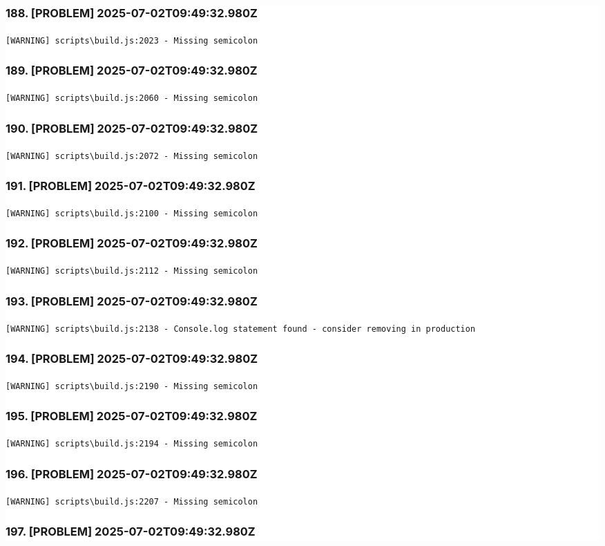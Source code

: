 ### 188. [PROBLEM] 2025-07-02T09:49:32.980Z

```
[WARNING] scripts\build.js:2023 - Missing semicolon
```

### 189. [PROBLEM] 2025-07-02T09:49:32.980Z

```
[WARNING] scripts\build.js:2060 - Missing semicolon
```

### 190. [PROBLEM] 2025-07-02T09:49:32.980Z

```
[WARNING] scripts\build.js:2072 - Missing semicolon
```

### 191. [PROBLEM] 2025-07-02T09:49:32.980Z

```
[WARNING] scripts\build.js:2100 - Missing semicolon
```

### 192. [PROBLEM] 2025-07-02T09:49:32.980Z

```
[WARNING] scripts\build.js:2112 - Missing semicolon
```

### 193. [PROBLEM] 2025-07-02T09:49:32.980Z

```
[WARNING] scripts\build.js:2138 - Console.log statement found - consider removing in production
```

### 194. [PROBLEM] 2025-07-02T09:49:32.980Z

```
[WARNING] scripts\build.js:2190 - Missing semicolon
```

### 195. [PROBLEM] 2025-07-02T09:49:32.980Z

```
[WARNING] scripts\build.js:2194 - Missing semicolon
```

### 196. [PROBLEM] 2025-07-02T09:49:32.980Z

```
[WARNING] scripts\build.js:2207 - Missing semicolon
```

### 197. [PROBLEM] 2025-07-02T09:49:32.980Z
